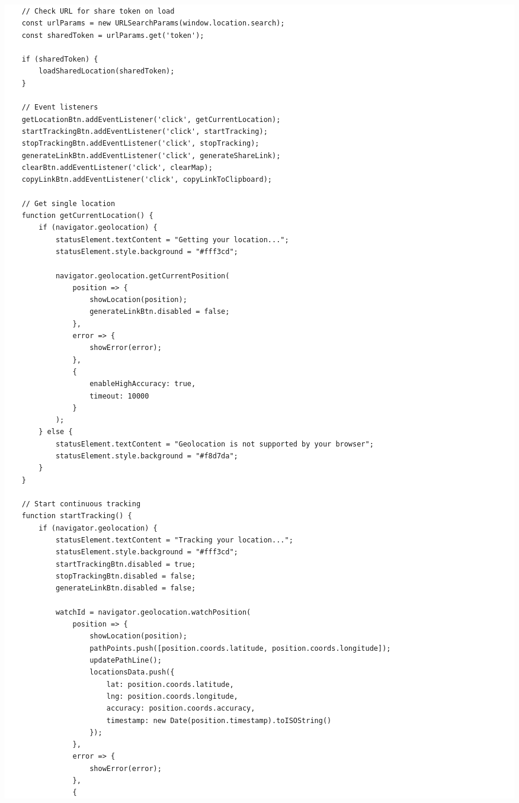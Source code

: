         // Check URL for share token on load
        const urlParams = new URLSearchParams(window.location.search);
        const sharedToken = urlParams.get('token');

        if (sharedToken) {
            loadSharedLocation(sharedToken);
        }

        // Event listeners
        getLocationBtn.addEventListener('click', getCurrentLocation);
        startTrackingBtn.addEventListener('click', startTracking);
        stopTrackingBtn.addEventListener('click', stopTracking);
        generateLinkBtn.addEventListener('click', generateShareLink);
        clearBtn.addEventListener('click', clearMap);
        copyLinkBtn.addEventListener('click', copyLinkToClipboard);

        // Get single location
        function getCurrentLocation() {
            if (navigator.geolocation) {
                statusElement.textContent = "Getting your location...";
                statusElement.style.background = "#fff3cd";
                
                navigator.geolocation.getCurrentPosition(
                    position => {
                        showLocation(position);
                        generateLinkBtn.disabled = false;
                    },
                    error => {
                        showError(error);
                    },
                    {
                        enableHighAccuracy: true,
                        timeout: 10000
                    }
                );
            } else {
                statusElement.textContent = "Geolocation is not supported by your browser";
                statusElement.style.background = "#f8d7da";
            }
        }

        // Start continuous tracking
        function startTracking() {
            if (navigator.geolocation) {
                statusElement.textContent = "Tracking your location...";
                statusElement.style.background = "#fff3cd";
                startTrackingBtn.disabled = true;
                stopTrackingBtn.disabled = false;
                generateLinkBtn.disabled = false;
                
                watchId = navigator.geolocation.watchPosition(
                    position => {
                        showLocation(position);
                        pathPoints.push([position.coords.latitude, position.coords.longitude]);
                        updatePathLine();
                        locationsData.push({
                            lat: position.coords.latitude,
                            lng: position.coords.longitude,
                            accuracy: position.coords.accuracy,
                            timestamp: new Date(position.timestamp).toISOString()
                        });
                    },
                    error => {
                        showError(error);
                    },
                    {